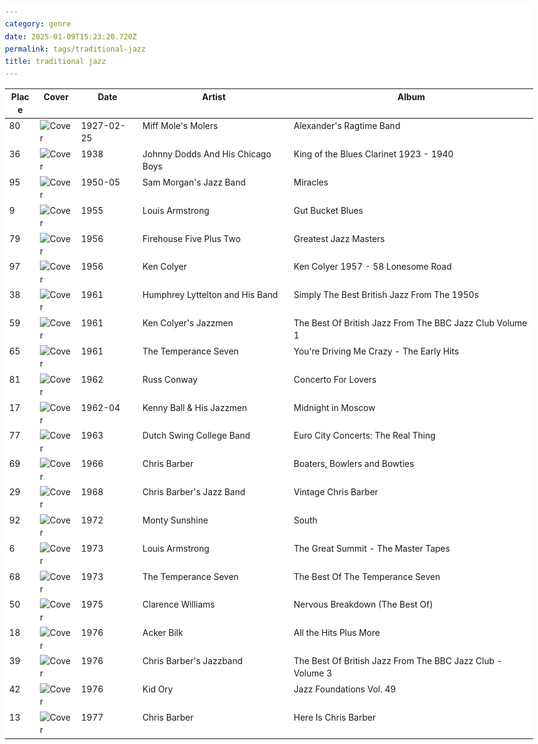 ```yaml
---
category: genre
date: 2025-01-09T15:23:20.720Z
permalink: tags/traditional-jazz
title: traditional jazz
---
```


| Place | Cover | Date | Artist | Album |
|---|---|---|---|---|
| 80 | ![Cover](https://i.discogs.com/TZ9chYkRZ8qm-qwAHwfpGiqJ0bSVfdDzL3_cPowcebY/rs:fit/g:sm/q:40/h:150/w:150/czM6Ly9kaXNjb2dz/LWRhdGFiYXNlLWlt/YWdlcy9SLTM3NDg4/MDMtMTM0Mjc5ODQ3/OS05MTU1LmpwZWc.jpeg) | 1927-02-25 | Miff Mole's Molers | Alexander's Ragtime Band |
| 36 | ![Cover](https://i.discogs.com/F0N0X6lnOR2nB8VxfWhk8HIgCY7WmiPb27bGFKn_kWk/rs:fit/g:sm/q:40/h:150/w:150/czM6Ly9kaXNjb2dz/LWRhdGFiYXNlLWlt/YWdlcy9SLTExMzI5/MjAxLTE1MTQzMzY5/NTgtMjAwOS5qcGVn.jpeg) | 1938 | Johnny Dodds And His Chicago Boys | King of the Blues Clarinet 1923 - 1940 |
| 95 | ![Cover](https://i.discogs.com/h-tj5r9qwQ9grrMIdmD4wU3ou3bX7JLUKn21KhAIR0A/rs:fit/g:sm/q:40/h:150/w:150/czM6Ly9kaXNjb2dz/LWRhdGFiYXNlLWlt/YWdlcy9SLTE0NjMx/NjY3LTE1Nzg1NDgw/MTgtMTgwMi5qcGVn.jpeg) | 1950-05 | Sam Morgan's Jazz Band | Miracles |
| 9 | ![Cover](https://i.discogs.com/CFFfRnxZXAMMfQxLLNEUyqqM_o4j-9zK_5whdJYdVEI/rs:fit/g:sm/q:40/h:150/w:150/czM6Ly9kaXNjb2dz/LWRhdGFiYXNlLWlt/YWdlcy9SLTcxOTMz/ODQtMTQzNTgzNzM0/MS03MTc3LmpwZWc.jpeg) | 1955 | Louis Armstrong | Gut Bucket Blues |
| 79 | ![Cover](https://i.discogs.com/drMRfazqskCXu8HokQofo5vwn2ItuRoP3DGgf-zph-Y/rs:fit/g:sm/q:40/h:150/w:150/czM6Ly9kaXNjb2dz/LWRhdGFiYXNlLWlt/YWdlcy9SLTM3NDA3/NDYtMTQ3NDQ3MTgx/NS00MjUxLmpwZWc.jpeg) | 1956 | Firehouse Five Plus Two | Greatest Jazz Masters |
| 97 | ![Cover](https://i.discogs.com/oftjFmtH5v7c_qA-K2GeqYeALN-KIhg2duxgE8qFoRc/rs:fit/g:sm/q:40/h:150/w:150/czM6Ly9kaXNjb2dz/LWRhdGFiYXNlLWlt/YWdlcy9SLTYxNjg4/NDMtMTQxMjc4NDk2/Ni05NTU0LmpwZWc.jpeg) | 1956 | Ken Colyer | Ken Colyer 1957 - 58 Lonesome Road |
| 38 | ![Cover](https://i.discogs.com/rlIZTmNuGr39XKq28036ZLlRFKdd7Q-fmfZuP-YqUoM/rs:fit/g:sm/q:40/h:150/w:150/czM6Ly9kaXNjb2dz/LWRhdGFiYXNlLWlt/YWdlcy9SLTY4MTg2/NzMtMTQyNzYxNzIz/MS01OTcwLmpwZWc.jpeg) | 1961 | Humphrey Lyttelton and His Band | Simply The Best British Jazz From The 1950s |
| 59 | ![Cover](https://i.discogs.com/O2RGwMuiUlGlD3uAj9KYZMNjkT5IQ8aytGwrNh3ZMyU/rs:fit/g:sm/q:40/h:150/w:150/czM6Ly9kaXNjb2dz/LWRhdGFiYXNlLWlt/YWdlcy9SLTY4Nzgz/MzgtMTQyODU4MjI0/MS0yNzMwLm1wbw.jpeg) | 1961 | Ken Colyer's Jazzmen | The Best Of British Jazz From The BBC Jazz Club Volume 1 |
| 65 | ![Cover](https://i.discogs.com/3bb-W2wItyZegj8eJqqQiatg4AaXEdv0QUXsbFMJxQo/rs:fit/g:sm/q:40/h:150/w:150/czM6Ly9kaXNjb2dz/LWRhdGFiYXNlLWlt/YWdlcy9SLTEwNDIy/OTE1LTE2Mjg5NzQx/NjQtNjY3Mi5qcGVn.jpeg) | 1961 | The Temperance Seven | You're Driving Me Crazy - The Early Hits |
| 81 | ![Cover](https://i.discogs.com/vNOse_UOdWB02A8cVnl7ZijpLBckdBZmaXzpFGiRdH4/rs:fit/g:sm/q:40/h:150/w:150/czM6Ly9kaXNjb2dz/LWRhdGFiYXNlLWlt/YWdlcy9SLTQxMDA0/MDItMTQyMjg5NTM0/My0xNDU3LmpwZWc.jpeg) | 1962 | Russ Conway | Concerto For Lovers |
| 17 | ![Cover](http://coverartarchive.org/release/495404cf-8a5e-498c-beda-78aba5147f1d/11705307898-250.jpg) | 1962-04 | Kenny Ball &amp; His Jazzmen | Midnight in Moscow |
| 77 | ![Cover](https://i.discogs.com/vOOptmj4xyzCPbXY46b6fYS2178IyZpA6FKkezOwv24/rs:fit/g:sm/q:40/h:150/w:150/czM6Ly9kaXNjb2dz/LWRhdGFiYXNlLWlt/YWdlcy9SLTMzODk5/MDUtMTU2OTA2Mzgw/NC0xNzQzLmpwZWc.jpeg) | 1963 | Dutch Swing College Band | Euro City Concerts: The Real Thing |
| 69 | ![Cover](https://i.discogs.com/GQdQCgq3giYPlHwL52XIg_jvTJ6rzAWmNHw5PgA_uWg/rs:fit/g:sm/q:40/h:150/w:150/czM6Ly9kaXNjb2dz/LWRhdGFiYXNlLWlt/YWdlcy9SLTUwOTUy/MTEtMTUzODU4Njk0/OS0xMTkxLmpwZWc.jpeg) | 1966 | Chris Barber | Boaters, Bowlers and Bowties |
| 29 | ![Cover](https://i.discogs.com/cQNHY02frMI5PZIcIqiJNKpSiWJS2ELMjtOt5x0YT1I/rs:fit/g:sm/q:40/h:150/w:150/czM6Ly9kaXNjb2dz/LWRhdGFiYXNlLWlt/YWdlcy9SLTE5Njc3/NDQ1LTE2Mjc2NDI2/NzEtMzcwOS5qcGVn.jpeg) | 1968 | Chris Barber's Jazz Band | Vintage Chris Barber |
| 92 | ![Cover](https://i.discogs.com/eA0JRTnPOW9JTOQqmckkxkXyjz9jJEPM6e6TriWnJrc/rs:fit/g:sm/q:40/h:150/w:150/czM6Ly9kaXNjb2dz/LWRhdGFiYXNlLWlt/YWdlcy9SLTY4Nzkz/NzgtMTQ0MjE1NjEy/NC01MzQ1LmpwZWc.jpeg) | 1972 | Monty Sunshine | South |
| 6 | ![Cover](https://i.discogs.com/DB9kLbMdgA-dXI19O_dp7NFH1VomsqtSujN12H7UekM/rs:fit/g:sm/q:40/h:150/w:150/czM6Ly9kaXNjb2dz/LWRhdGFiYXNlLWlt/YWdlcy9SLTgwMTc2/NzItMTQ1MzU2ODUx/OS0zMDY1LmpwZWc.jpeg) | 1973 | Louis Armstrong | The Great Summit - The Master Tapes |
| 68 | ![Cover](https://i.discogs.com/V7lkCKPmrosFgOx7MLqYHowVkFN4f0Y5J7g3BCkqX70/rs:fit/g:sm/q:40/h:150/w:150/czM6Ly9kaXNjb2dz/LWRhdGFiYXNlLWlt/YWdlcy9SLTY3OTc4/NDYtMTUzOTYxODI4/OC00NjcxLmpwZWc.jpeg) | 1973 | The Temperance Seven | The Best Of The Temperance Seven |
| 50 | ![Cover](https://i.discogs.com/l0BjhDv1yBE9E9Fqa1XE7f_OLv1qVz0e1RdPUcXhkew/rs:fit/g:sm/q:40/h:150/w:150/czM6Ly9kaXNjb2dz/LWRhdGFiYXNlLWlt/YWdlcy9SLTcxMDk4/NzgtMTU5MDMwNTky/Ny0zMDY1LmpwZWc.jpeg) | 1975 | Clarence Williams | Nervous Breakdown (The Best Of) |
| 18 | ![Cover](https://i.discogs.com/ScgbS_W4s7iELQ6CGtI61ls4zyMRSzAuu19d5rUATa4/rs:fit/g:sm/q:40/h:150/w:150/czM6Ly9kaXNjb2dz/LWRhdGFiYXNlLWlt/YWdlcy9SLTQ5ODIx/NjItMTUwOTg1NjM3/Mi01NzM4LmpwZWc.jpeg) | 1976 | Acker Bilk | All the Hits Plus More |
| 39 | ![Cover](https://i.discogs.com/ECWNCaJGKrJFLCsE1giquQcj-tRh7j-QYU8Qf5cQCV8/rs:fit/g:sm/q:40/h:150/w:150/czM6Ly9kaXNjb2dz/LWRhdGFiYXNlLWlt/YWdlcy9SLTE0MTYx/NDU3LTE1Nzg2MDIz/OTgtNzY3Mi5qcGVn.jpeg) | 1976 | Chris Barber's Jazzband | The Best Of British Jazz From The BBC Jazz Club - Volume 3 |
| 42 | ![Cover](https://i.discogs.com/B5FwReAduf7IyfxyvycqicaBJtDVkDGR5rPgWd8gvh0/rs:fit/g:sm/q:40/h:150/w:150/czM6Ly9kaXNjb2dz/LWRhdGFiYXNlLWlt/YWdlcy9SLTcyODUx/OTItMTQzODAxMzAw/MC03MTUzLmpwZWc.jpeg) | 1976 | Kid Ory | Jazz Foundations Vol. 49 |
| 13 | ![Cover](https://i.discogs.com/fxcSigCkeGWNjiXjPUGkQcA8BFfh7aLbr_BvfhQnkT4/rs:fit/g:sm/q:40/h:150/w:150/czM6Ly9kaXNjb2dz/LWRhdGFiYXNlLWlt/YWdlcy9SLTcwMDI3/MDItMTQzMTQzNDk5/Mi0zOTcwLmpwZWc.jpeg) | 1977 | Chris Barber | Here Is Chris Barber |